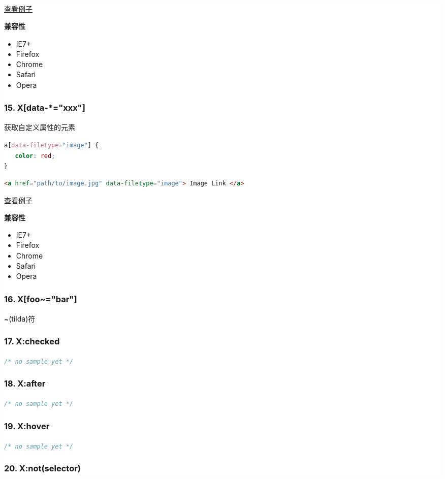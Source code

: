 [查看例子](https://cdn.tutsplus.com/net/uploads/legacy/840_cssSelectors/selectors/attributes5.html)

**兼容性**

* IE7+
* Firefox
* Chrome
* Safari
* Opera

### 15. X[data-*="xxx"]

获取自定义属性的元素

```css
a[data-filetype="image"] {
   color: red;
}
```

```html
<a href="path/to/image.jpg" data-filetype="image"> Image Link </a>
```

[查看例子](https://cdn.tutsplus.com/net/uploads/legacy/840_cssSelectors/selectors/attributes6.html)

**兼容性**

* IE7+
* Firefox
* Chrome
* Safari
* Opera

### 16. X[foo~="bar"]

~(tilda)符

### 17. X:checked

```css
/* no sample yet */
```

### 18. X:after

```css
/* no sample yet */
```

### 19. X:hover

```css
/* no sample yet */
```

### 20. X:not(selector)
